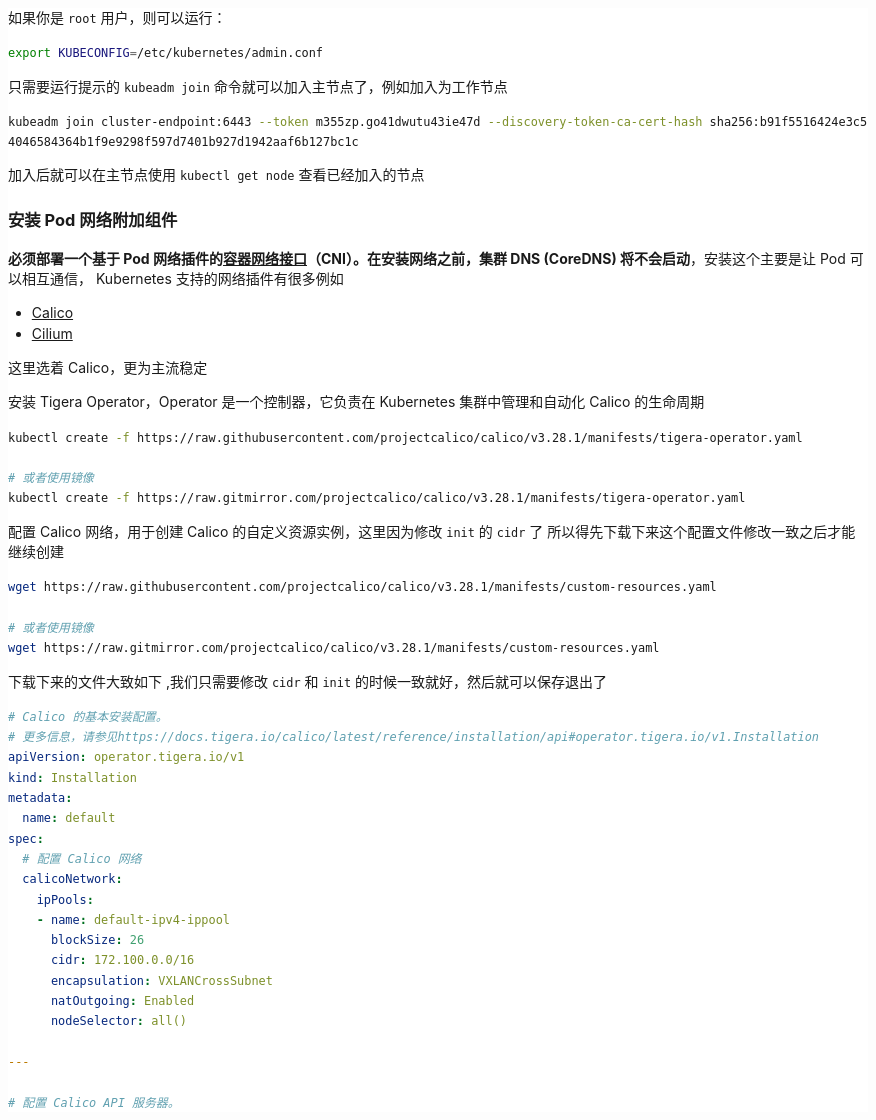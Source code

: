 如果你是 `root` 用户，则可以运行：

```bash
export KUBECONFIG=/etc/kubernetes/admin.conf
```

只需要运行提示的 `kubeadm join` 命令就可以加入主节点了，例如加入为工作节点

```bash
kubeadm join cluster-endpoint:6443 --token m355zp.go41dwutu43ie47d --discovery-token-ca-cert-hash sha256:b91f5516424e3c54046584364b1f9e9298f597d7401b927d1942aaf6b127bc1c
```

加入后就可以在主节点使用 `kubectl get node` 查看已经加入的节点
### 安装 Pod 网络附加组件

**必须部署一个基于 Pod 网络插件的[容器网络接口](https://kubernetes.io/zh-cn/docs/concepts/extend-kubernetes/compute-storage-net/network-plugins/)（CNI）。在安装网络之前，集群 DNS (CoreDNS) 将不会启动**，安装这个主要是让 Pod 可以相互通信， Kubernetes 支持的网络插件有很多例如

- [Calico](https://www.tigera.io/project-calico/)
- [Cilium](https://github.com/cilium/cilium)

这里选着 Calico，更为主流稳定

安装 Tigera Operator，Operator 是一个控制器，它负责在 Kubernetes 集群中管理和自动化 Calico 的生命周期

```bash
kubectl create -f https://raw.githubusercontent.com/projectcalico/calico/v3.28.1/manifests/tigera-operator.yaml

# 或者使用镜像
kubectl create -f https://raw.gitmirror.com/projectcalico/calico/v3.28.1/manifests/tigera-operator.yaml
```

配置 Calico 网络，用于创建 Calico 的自定义资源实例，这里因为修改 `init` 的 `cidr` 了 所以得先下载下来这个配置文件修改一致之后才能继续创建

```bash
wget https://raw.githubusercontent.com/projectcalico/calico/v3.28.1/manifests/custom-resources.yaml

# 或者使用镜像 
wget https://raw.gitmirror.com/projectcalico/calico/v3.28.1/manifests/custom-resources.yaml
```

下载下来的文件大致如下 ,我们只需要修改 `cidr` 和 `init` 的时候一致就好，然后就可以保存退出了

```yaml
# Calico 的基本安装配置。
# 更多信息，请参见https://docs.tigera.io/calico/latest/reference/installation/api#operator.tigera.io/v1.Installation
apiVersion: operator.tigera.io/v1
kind: Installation
metadata:
  name: default
spec:
  # 配置 Calico 网络
  calicoNetwork:
    ipPools:
    - name: default-ipv4-ippool
      blockSize: 26
      cidr: 172.100.0.0/16
      encapsulation: VXLANCrossSubnet
      natOutgoing: Enabled
      nodeSelector: all()

---

# 配置 Calico API 服务器。
```